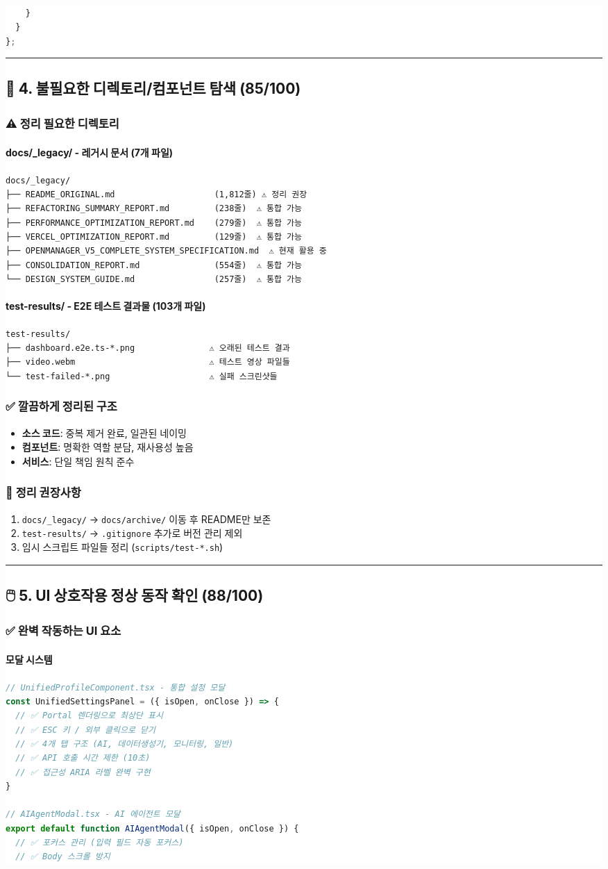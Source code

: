 ```typescript
    }
  }
};
```

---

## 🧹 **4. 불필요한 디렉토리/컴포넌트 탐색** (85/100)

### ⚠️ **정리 필요한 디렉토리**

#### **docs/_legacy/** - 레거시 문서 (7개 파일)
```
docs/_legacy/
├── README_ORIGINAL.md                    (1,812줄) ⚠️ 정리 권장
├── REFACTORING_SUMMARY_REPORT.md         (238줄)  ⚠️ 통합 가능
├── PERFORMANCE_OPTIMIZATION_REPORT.md    (279줄)  ⚠️ 통합 가능  
├── VERCEL_OPTIMIZATION_REPORT.md         (129줄)  ⚠️ 통합 가능
├── OPENMANAGER_V5_COMPLETE_SYSTEM_SPECIFICATION.md  ⚠️ 현재 활용 중
├── CONSOLIDATION_REPORT.md               (554줄)  ⚠️ 통합 가능
└── DESIGN_SYSTEM_GUIDE.md                (257줄)  ⚠️ 통합 가능
```

#### **test-results/** - E2E 테스트 결과물 (103개 파일)
```
test-results/
├── dashboard.e2e.ts-*.png               ⚠️ 오래된 테스트 결과
├── video.webm                           ⚠️ 테스트 영상 파일들
└── test-failed-*.png                    ⚠️ 실패 스크린샷들
```

### ✅ **깔끔하게 정리된 구조**
- **소스 코드**: 중복 제거 완료, 일관된 네이밍
- **컴포넌트**: 명확한 역할 분담, 재사용성 높음
- **서비스**: 단일 책임 원칙 준수

### 🎯 **정리 권장사항**
1. `docs/_legacy/` → `docs/archive/` 이동 후 README만 보존
2. `test-results/` → `.gitignore` 추가로 버전 관리 제외  
3. 임시 스크립트 파일들 정리 (`scripts/test-*.sh`)

---

## 🖱️ **5. UI 상호작용 정상 동작 확인** (88/100)

### ✅ **완벽 작동하는 UI 요소**

#### **모달 시스템**
```typescript
// UnifiedProfileComponent.tsx - 통합 설정 모달
const UnifiedSettingsPanel = ({ isOpen, onClose }) => {
  // ✅ Portal 렌더링으로 최상단 표시
  // ✅ ESC 키 / 외부 클릭으로 닫기
  // ✅ 4개 탭 구조 (AI, 데이터생성기, 모니터링, 일반)
  // ✅ API 호출 시간 제한 (10초)
  // ✅ 접근성 ARIA 라벨 완벽 구현
}

// AIAgentModal.tsx - AI 에이전트 모달  
export default function AIAgentModal({ isOpen, onClose }) {
  // ✅ 포커스 관리 (입력 필드 자동 포커스)
  // ✅ Body 스크롤 방지
```